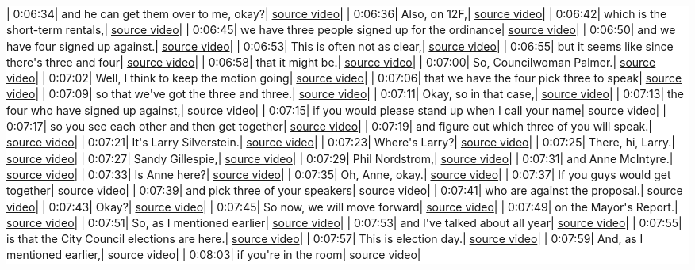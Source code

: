| 0:06:34| and he can get them over to me, okay?| [source video](https://archive.org/details/CityCouncil171107?start=394)|
| 0:06:36| Also, on 12F,| [source video](https://archive.org/details/CityCouncil171107?start=396)|
| 0:06:42| which is the short-term rentals,| [source video](https://archive.org/details/CityCouncil171107?start=402)|
| 0:06:45| we have three people signed up for the ordinance| [source video](https://archive.org/details/CityCouncil171107?start=405)|
| 0:06:50| and we have four signed up against.| [source video](https://archive.org/details/CityCouncil171107?start=410)|
| 0:06:53| This is often not as clear,| [source video](https://archive.org/details/CityCouncil171107?start=413)|
| 0:06:55| but it seems like since there's three and four| [source video](https://archive.org/details/CityCouncil171107?start=415)|
| 0:06:58| that it might be.| [source video](https://archive.org/details/CityCouncil171107?start=418)|
| 0:07:00| So, Councilwoman Palmer.| [source video](https://archive.org/details/CityCouncil171107?start=420)|
| 0:07:02| Well, I think to keep the motion going| [source video](https://archive.org/details/CityCouncil171107?start=422)|
| 0:07:06| that we have the four pick three to speak| [source video](https://archive.org/details/CityCouncil171107?start=426)|
| 0:07:09| so that we've got the three and three.| [source video](https://archive.org/details/CityCouncil171107?start=429)|
| 0:07:11| Okay, so in that case,| [source video](https://archive.org/details/CityCouncil171107?start=431)|
| 0:07:13| the four who have signed up against,| [source video](https://archive.org/details/CityCouncil171107?start=433)|
| 0:07:15| if you would please stand up when I call your name| [source video](https://archive.org/details/CityCouncil171107?start=435)|
| 0:07:17| so you see each other and then get together| [source video](https://archive.org/details/CityCouncil171107?start=437)|
| 0:07:19| and figure out which three of you will speak.| [source video](https://archive.org/details/CityCouncil171107?start=439)|
| 0:07:21| It's Larry Silverstein.| [source video](https://archive.org/details/CityCouncil171107?start=441)|
| 0:07:23| Where's Larry?| [source video](https://archive.org/details/CityCouncil171107?start=443)|
| 0:07:25| There, hi, Larry.| [source video](https://archive.org/details/CityCouncil171107?start=445)|
| 0:07:27| Sandy Gillespie,| [source video](https://archive.org/details/CityCouncil171107?start=447)|
| 0:07:29| Phil Nordstrom,| [source video](https://archive.org/details/CityCouncil171107?start=449)|
| 0:07:31| and Anne McIntyre.| [source video](https://archive.org/details/CityCouncil171107?start=451)|
| 0:07:33| Is Anne here?| [source video](https://archive.org/details/CityCouncil171107?start=453)|
| 0:07:35| Oh, Anne, okay.| [source video](https://archive.org/details/CityCouncil171107?start=455)|
| 0:07:37| If you guys would get together| [source video](https://archive.org/details/CityCouncil171107?start=457)|
| 0:07:39| and pick three of your speakers| [source video](https://archive.org/details/CityCouncil171107?start=459)|
| 0:07:41| who are against the proposal.| [source video](https://archive.org/details/CityCouncil171107?start=461)|
| 0:07:43| Okay?| [source video](https://archive.org/details/CityCouncil171107?start=463)|
| 0:07:45| So now, we will move forward| [source video](https://archive.org/details/CityCouncil171107?start=465)|
| 0:07:49| on the Mayor's Report.| [source video](https://archive.org/details/CityCouncil171107?start=469)|
| 0:07:51| So, as I mentioned earlier| [source video](https://archive.org/details/CityCouncil171107?start=471)|
| 0:07:53| and I've talked about all year| [source video](https://archive.org/details/CityCouncil171107?start=473)|
| 0:07:55| is that the City Council elections are here.| [source video](https://archive.org/details/CityCouncil171107?start=475)|
| 0:07:57| This is election day.| [source video](https://archive.org/details/CityCouncil171107?start=477)|
| 0:07:59| And, as I mentioned earlier,| [source video](https://archive.org/details/CityCouncil171107?start=479)|
| 0:08:03| if you're in the room| [source video](https://archive.org/details/CityCouncil171107?start=483)|